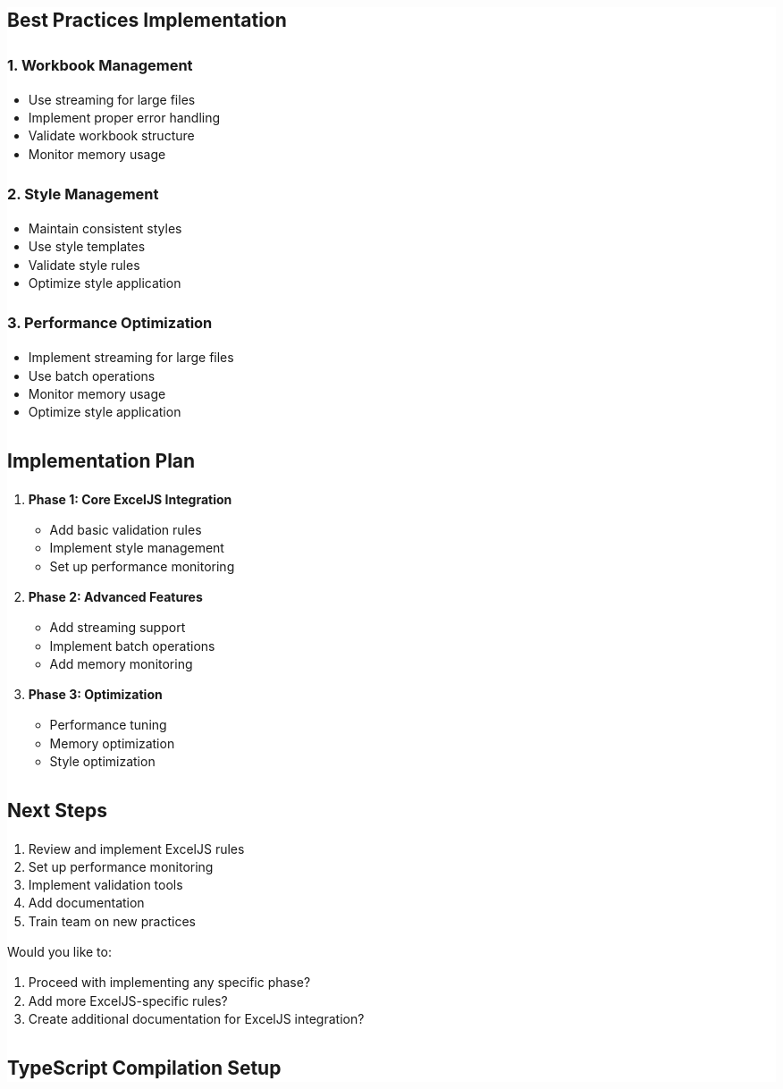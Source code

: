 ## Best Practices Implementation

### 1. Workbook Management
- Use streaming for large files
- Implement proper error handling
- Validate workbook structure
- Monitor memory usage

### 2. Style Management
- Maintain consistent styles
- Use style templates
- Validate style rules
- Optimize style application

### 3. Performance Optimization
- Implement streaming for large files
- Use batch operations
- Monitor memory usage
- Optimize style application

## Implementation Plan

1. **Phase 1: Core ExcelJS Integration**
   - Add basic validation rules
   - Implement style management
   - Set up performance monitoring

2. **Phase 2: Advanced Features**
   - Add streaming support
   - Implement batch operations
   - Add memory monitoring

3. **Phase 3: Optimization**
   - Performance tuning
   - Memory optimization
   - Style optimization

## Next Steps

1. Review and implement ExcelJS rules
2. Set up performance monitoring
3. Implement validation tools
4. Add documentation
5. Train team on new practices

Would you like to:
1. Proceed with implementing any specific phase?
2. Add more ExcelJS-specific rules?
3. Create additional documentation for ExcelJS integration?

## TypeScript Compilation Setup
